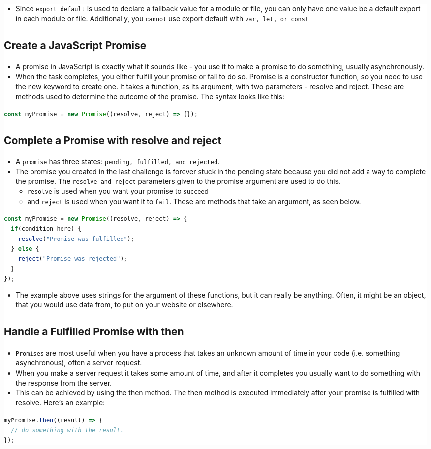 - Since `export default` is used to declare a fallback value for a module or file, you can only have one value be a default export in each module or file. Additionally, you `cannot` use export default with `var, let, or const`

## Create a JavaScript Promise

- A promise in JavaScript is exactly what it sounds like - you use it to make a promise to do something, usually asynchronously.
- When the task completes, you either fulfill your promise or fail to do so. Promise is a constructor function, so you need to use the new keyword to create one. It takes a function, as its argument, with two parameters - resolve and reject. These are methods used to determine the outcome of the promise. The syntax looks like this:

```javascript
const myPromise = new Promise((resolve, reject) => {});
```

## Complete a Promise with resolve and reject

- A `promise` has three states: `pending, fulfilled, and rejected`.
- The promise you created in the last challenge is forever stuck in the pending state because you did not add a way to complete the promise. The `resolve and reject` parameters given to the promise argument are used to do this.
  - `resolve` is used when you want your promise to `succeed`
  - and `reject` is used when you want it to `fail`. These are methods that take an argument, as seen below.

```javascript
const myPromise = new Promise((resolve, reject) => {
  if(condition here) {
    resolve("Promise was fulfilled");
  } else {
    reject("Promise was rejected");
  }
});
```

- The example above uses strings for the argument of these functions, but it can really be anything. Often, it might be an object, that you would use data from, to put on your website or elsewhere.

## Handle a Fulfilled Promise with then

- `Promises` are most useful when you have a process that takes an unknown amount of time in your code (i.e. something asynchronous), often a server request.
- When you make a server request it takes some amount of time, and after it completes you usually want to do something with the response from the server.
- This can be achieved by using the then method. The then method is executed immediately after your promise is fulfilled with resolve. Here’s an example:

```javascript
myPromise.then((result) => {
  // do something with the result.
});
```
